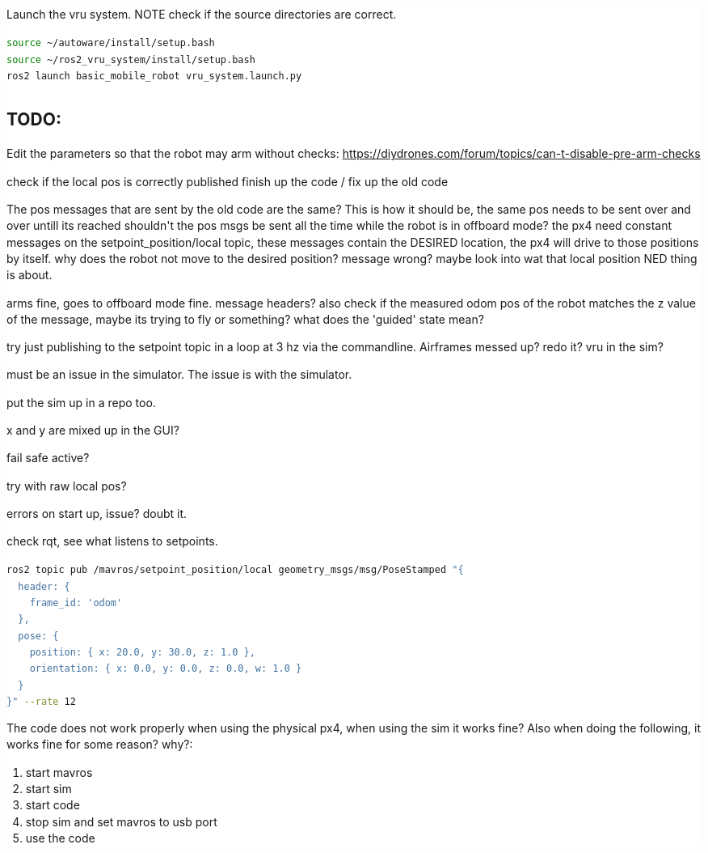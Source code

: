 Launch the vru system. NOTE check if the source directories are correct.
```sh  
source ~/autoware/install/setup.bash
source ~/ros2_vru_system/install/setup.bash 
ros2 launch basic_mobile_robot vru_system.launch.py
```

## TODO:
Edit the parameters so that the robot may arm without checks: https://diydrones.com/forum/topics/can-t-disable-pre-arm-checks

check if the local pos is correctly published
finish up the code / fix up the old code

The pos messages that are sent by the old code are the same? This is how it should be, the same pos needs to be sent over and over untill its reached
shouldn't the pos msgs be sent all the time while the robot is in offboard mode?
the px4 need constant messages on the setpoint_position/local topic, these messages contain the DESIRED location, the px4 will drive to those positions by itself.
why does the robot not move to the desired position? message wrong? maybe look into wat that local position NED thing is about.

arms fine, goes to offboard mode fine. message headers? also check if the measured odom pos of the robot matches the z value of the message, maybe its trying to fly or something? what does the 'guided' state mean?

try just publishing to the setpoint topic in a loop at 3 hz via the commandline. 
Airframes messed up? redo it?
vru in the sim?

must be an issue in the simulator. The issue is with the simulator.

put the sim up in a repo too.

x and y are mixed up in the GUI?

fail safe active?

try with raw local pos?

errors on start up, issue? doubt it.

check rqt, see what listens to setpoints.




```sh
ros2 topic pub /mavros/setpoint_position/local geometry_msgs/msg/PoseStamped "{
  header: {
    frame_id: 'odom'
  },
  pose: {
    position: { x: 20.0, y: 30.0, z: 1.0 },
    orientation: { x: 0.0, y: 0.0, z: 0.0, w: 1.0 }
  }
}" --rate 12

```

The code does not work properly when using the physical px4, when using the sim it works fine? 
Also when doing the following, it works fine for some reason? why?:
1. start mavros
2. start sim
3. start code
4. stop sim and set mavros to usb port
5. use the code
